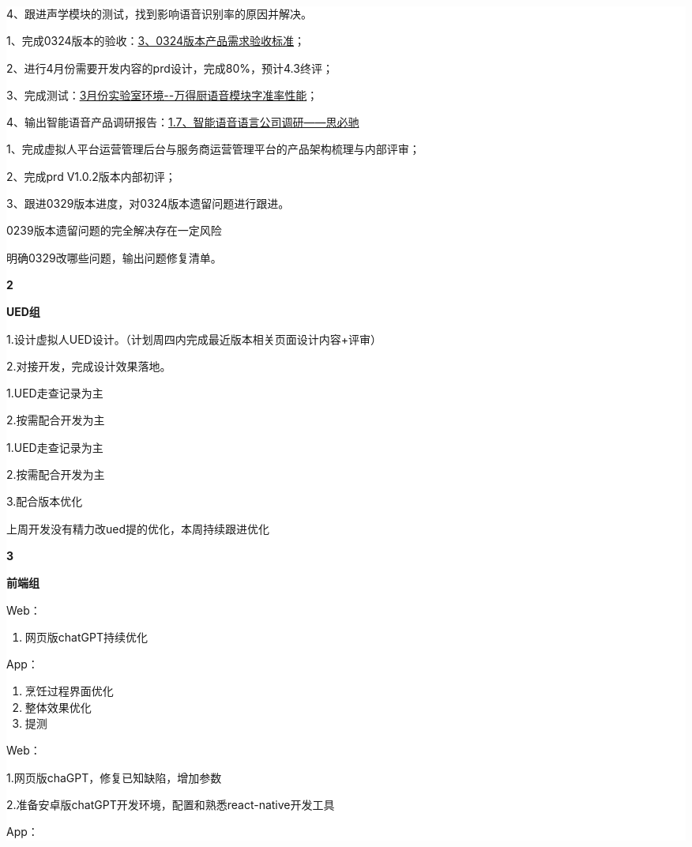 4、跟进声学模块的测试，找到影响语音识别率的原因并解决。

1、完成0324版本的验收：[3、0324版本产品需求验收标准](/pages/viewpage.action?pageId=97896169)；

2、进行4月份需要开发内容的prd设计，完成80%，预计4.3终评；

3、完成测试：[3月份实验室环境--万得厨语音模块字准率性能](/pages/viewpage.action?pageId=97893713)；

4、输出智能语音产品调研报告：[1.7、智能语音语言公司调研——思必驰](/pages/viewpage.action?pageId=97894225)

1、完成虚拟人平台运营管理后台与服务商运营管理平台的产品架构梳理与内部评审；

2、完成prd V1.0.2版本内部初评；

3、跟进0329版本进度，对0324版本遗留问题进行跟进。

0239版本遗留问题的完全解决存在一定风险

  

明确0329改哪些问题，输出问题修复清单。

**2**

**UED组**

1.设计虚拟人UED设计。（计划周四内完成最近版本相关页面设计内容+评审）

2.对接开发，完成设计效果落地。

1.UED走查记录为主

2.按需配合开发为主

1.UED走查记录为主

2.按需配合开发为主

3.配合版本优化

  

  

上周开发没有精力改ued提的优化，本周持续跟进优化

**3**

**前端组**

Web：

1.  网页版chatGPT持续优化

App：

1.  烹饪过程界面优化
2.  整体效果优化
3.  提测

Web：

1.网页版chaGPT，修复已知缺陷，增加参数

2.准备安卓版chatGPT开发环境，配置和熟悉react-native开发工具

App：
